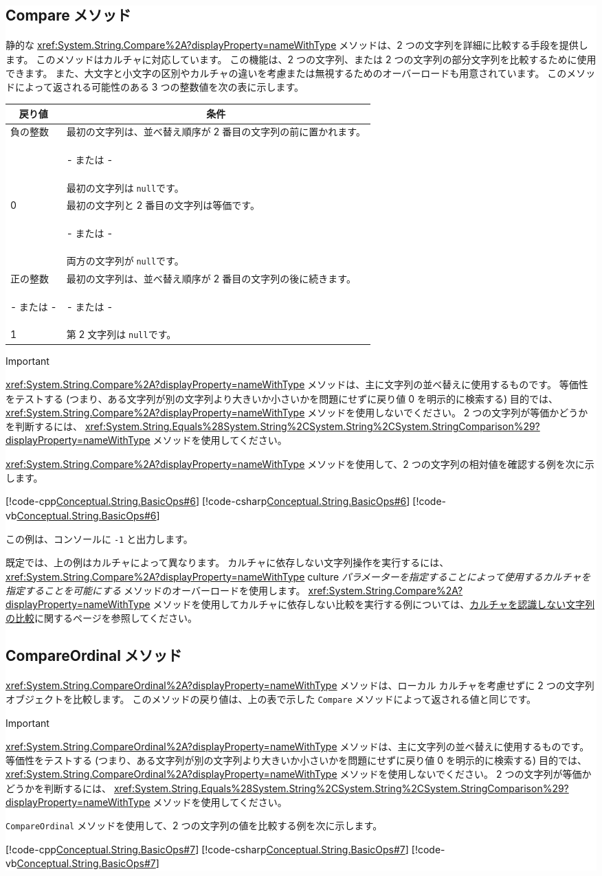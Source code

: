 ## <a name="compare-method"></a>Compare メソッド

静的な <xref:System.String.Compare%2A?displayProperty=nameWithType> メソッドは、2 つの文字列を詳細に比較する手段を提供します。 このメソッドはカルチャに対応しています。 この機能は、2 つの文字列、または 2 つの文字列の部分文字列を比較するために使用できます。 また、大文字と小文字の区別やカルチャの違いを考慮または無視するためのオーバーロードも用意されています。 このメソッドによって返される可能性のある 3 つの整数値を次の表に示します。

|戻り値|条件|
|------------------|---------------|
|負の整数|最初の文字列は、並べ替え順序が 2 番目の文字列の前に置かれます。<br /><br /> \- または -<br /><br /> 最初の文字列は `null`です。|
|0|最初の文字列と 2 番目の文字列は等価です。<br /><br /> \- または -<br /><br /> 両方の文字列が `null`です。|
|正の整数<br /><br /> \- または -<br /><br /> 1|最初の文字列は、並べ替え順序が 2 番目の文字列の後に続きます。<br /><br /> \- または -<br /><br /> 第 2 文字列は `null`です。|

> [!IMPORTANT]
> <xref:System.String.Compare%2A?displayProperty=nameWithType> メソッドは、主に文字列の並べ替えに使用するものです。 等価性をテストする (つまり、ある文字列が別の文字列より大きいか小さいかを問題にせずに戻り値 0 を明示的に検索する) 目的では、 <xref:System.String.Compare%2A?displayProperty=nameWithType> メソッドを使用しないでください。 2 つの文字列が等価かどうかを判断するには、 <xref:System.String.Equals%28System.String%2CSystem.String%2CSystem.StringComparison%29?displayProperty=nameWithType> メソッドを使用してください。

 <xref:System.String.Compare%2A?displayProperty=nameWithType> メソッドを使用して、2 つの文字列の相対値を確認する例を次に示します。

 [!code-cpp[Conceptual.String.BasicOps#6](../../../samples/snippets/cpp/VS_Snippets_CLR/conceptual.string.basicops/cpp/compare.cpp#6)]
 [!code-csharp[Conceptual.String.BasicOps#6](../../../samples/snippets/csharp/VS_Snippets_CLR/conceptual.string.basicops/cs/compare.cs#6)]
 [!code-vb[Conceptual.String.BasicOps#6](../../../samples/snippets/visualbasic/VS_Snippets_CLR/conceptual.string.basicops/vb/compare.vb#6)]

 この例は、コンソールに `-1` と出力します。

 既定では、上の例はカルチャによって異なります。 カルチャに依存しない文字列操作を実行するには、 <xref:System.String.Compare%2A?displayProperty=nameWithType> culture *パラメーターを指定することによって使用するカルチャを指定することを可能にする* メソッドのオーバーロードを使用します。 <xref:System.String.Compare%2A?displayProperty=nameWithType> メソッドを使用してカルチャに依存しない比較を実行する例については、[カルチャを認識しない文字列の比較](../globalization-localization/performing-culture-insensitive-string-comparisons.md)に関するページを参照してください。

## <a name="compareordinal-method"></a>CompareOrdinal メソッド

<xref:System.String.CompareOrdinal%2A?displayProperty=nameWithType> メソッドは、ローカル カルチャを考慮せずに 2 つの文字列オブジェクトを比較します。 このメソッドの戻り値は、上の表で示した `Compare` メソッドによって返される値と同じです。

> [!IMPORTANT]
> <xref:System.String.CompareOrdinal%2A?displayProperty=nameWithType> メソッドは、主に文字列の並べ替えに使用するものです。 等価性をテストする (つまり、ある文字列が別の文字列より大きいか小さいかを問題にせずに戻り値 0 を明示的に検索する) 目的では、 <xref:System.String.CompareOrdinal%2A?displayProperty=nameWithType> メソッドを使用しないでください。 2 つの文字列が等価かどうかを判断するには、 <xref:System.String.Equals%28System.String%2CSystem.String%2CSystem.StringComparison%29?displayProperty=nameWithType> メソッドを使用してください。

 `CompareOrdinal` メソッドを使用して、2 つの文字列の値を比較する例を次に示します。

 [!code-cpp[Conceptual.String.BasicOps#7](../../../samples/snippets/cpp/VS_Snippets_CLR/conceptual.string.basicops/cpp/compare.cpp#7)]
 [!code-csharp[Conceptual.String.BasicOps#7](../../../samples/snippets/csharp/VS_Snippets_CLR/conceptual.string.basicops/cs/compare.cs#7)]
 [!code-vb[Conceptual.String.BasicOps#7](../../../samples/snippets/visualbasic/VS_Snippets_CLR/conceptual.string.basicops/vb/compare.vb#7)]
